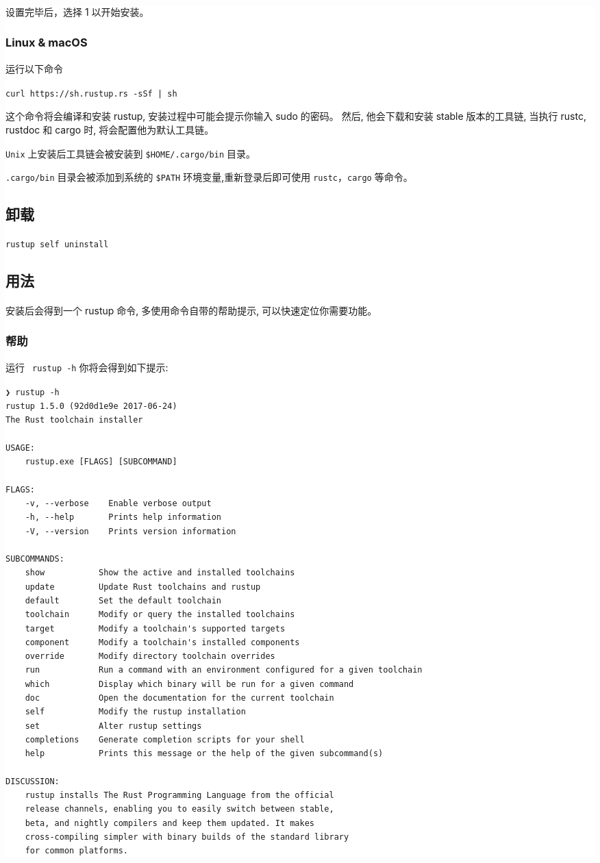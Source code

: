 设置完毕后，选择 1 以开始安装。

### Linux & macOS

运行以下命令

```
curl https://sh.rustup.rs -sSf | sh
```

这个命令将会编译和安装 rustup, 安装过程中可能会提示你输入 sudo 的密码。 然后, 他会下载和安装 stable 版本的工具链, 当执行 rustc, rustdoc 和 cargo 时, 将会配置他为默认工具链。

`Unix` 上安装后工具链会被安装到 `$HOME/.cargo/bin` 目录。

`.cargo/bin` 目录会被添加到系统的 `$PATH` 环境变量,重新登录后即可使用 `rustc`，`cargo` 等命令。

## 卸载

```
rustup self uninstall
```

## 用法

安装后会得到一个 rustup 命令, 多使用命令自带的帮助提示, 可以快速定位你需要功能。

### 帮助

运行 ` rustup -h` 你将会得到如下提示:

```
❯ rustup -h
rustup 1.5.0 (92d0d1e9e 2017-06-24)
The Rust toolchain installer

USAGE:
    rustup.exe [FLAGS] [SUBCOMMAND]

FLAGS:
    -v, --verbose    Enable verbose output
    -h, --help       Prints help information
    -V, --version    Prints version information

SUBCOMMANDS:
    show           Show the active and installed toolchains
    update         Update Rust toolchains and rustup
    default        Set the default toolchain
    toolchain      Modify or query the installed toolchains
    target         Modify a toolchain's supported targets
    component      Modify a toolchain's installed components
    override       Modify directory toolchain overrides
    run            Run a command with an environment configured for a given toolchain
    which          Display which binary will be run for a given command
    doc            Open the documentation for the current toolchain
    self           Modify the rustup installation
    set            Alter rustup settings
    completions    Generate completion scripts for your shell
    help           Prints this message or the help of the given subcommand(s)

DISCUSSION:
    rustup installs The Rust Programming Language from the official
    release channels, enabling you to easily switch between stable,
    beta, and nightly compilers and keep them updated. It makes
    cross-compiling simpler with binary builds of the standard library
    for common platforms.

```